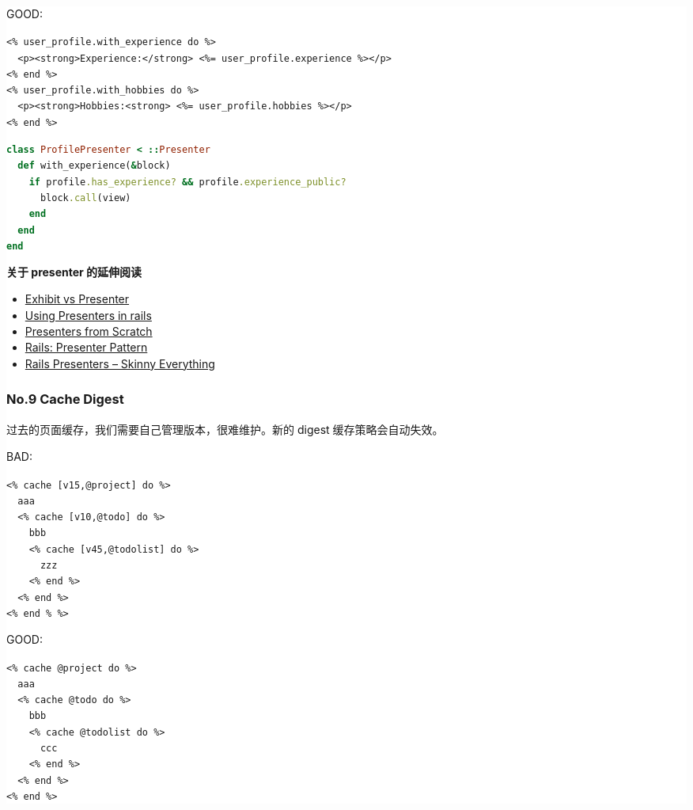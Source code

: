 GOOD:

```erb
<% user_profile.with_experience do %>
  <p><strong>Experience:</strong> <%= user_profile.experience %></p>
<% end %>
<% user_profile.with_hobbies do %>
  <p><strong>Hobbies:<strong> <%= user_profile.hobbies %></p>
<% end %>
```

```ruby
class ProfilePresenter < ::Presenter
  def with_experience(&block)
    if profile.has_experience? && profile.experience_public?
      block.call(view)
    end
  end
end
```

**关于 presenter 的延伸阅读**

* [Exhibit vs Presenter](http://mikepackdev.com/blog_posts/31-exhibit-vs-presenter)
* [Using Presenters in rails](http://stackoverflow.com/questions/15212637/using-presenters-in-rails)
* [Presenters from Scratch](http://railscasts.com/episodes/287-presenters-from-scratch)
* [Rails: Presenter Pattern](http://blog.jayfields.com/2007/03/rails-presenter-pattern.html)
* [Rails Presenters – Skinny Everything](http://new-bamboo.co.uk/blog/2013/04/17/rails-presenters-skinny-everything)


### No.9 Cache Digest

过去的页面缓存，我们需要自己管理版本，很难维护。新的 digest 缓存策略会自动失效。

BAD:

```erb
<% cache [v15,@project] do %>
  aaa
  <% cache [v10,@todo] do %>
    bbb
    <% cache [v45,@todolist] do %>
      zzz
    <% end %>
  <% end %>    
<% end % %>
```

GOOD:

```erb
<% cache @project do %>
  aaa
  <% cache @todo do %>
    bbb
    <% cache @todolist do %>
      ccc
    <% end %>
  <% end %>
<% end %>
```
